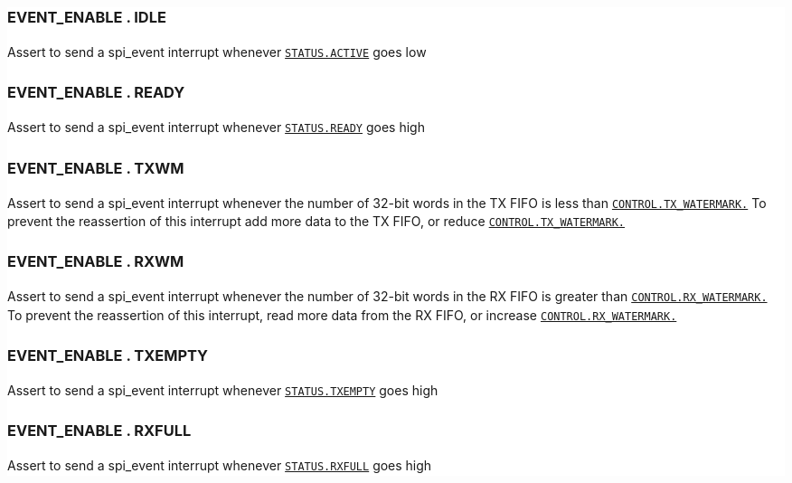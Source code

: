### EVENT_ENABLE . IDLE
Assert to send a spi_event interrupt whenever [`STATUS.ACTIVE`](#status)
   goes low

### EVENT_ENABLE . READY
Assert to send a spi_event interrupt whenever [`STATUS.READY`](#status)
   goes high

### EVENT_ENABLE . TXWM
Assert to send a spi_event interrupt whenever the number of 32-bit words in
   the TX FIFO is less than [`CONTROL.TX_WATERMARK.`](#control)  To prevent the
   reassertion of this interrupt add more data to the TX FIFO, or
   reduce [`CONTROL.TX_WATERMARK.`](#control)

### EVENT_ENABLE . RXWM
Assert to send a spi_event interrupt whenever the number of 32-bit words in
   the RX FIFO is greater than [`CONTROL.RX_WATERMARK.`](#control) To prevent the
   reassertion of this interrupt, read more data from the RX FIFO, or
   increase [`CONTROL.RX_WATERMARK.`](#control)

### EVENT_ENABLE . TXEMPTY
Assert to send a spi_event interrupt whenever [`STATUS.TXEMPTY`](#status)
   goes high

### EVENT_ENABLE . RXFULL
Assert to send a spi_event interrupt whenever [`STATUS.RXFULL`](#status)
   goes high




